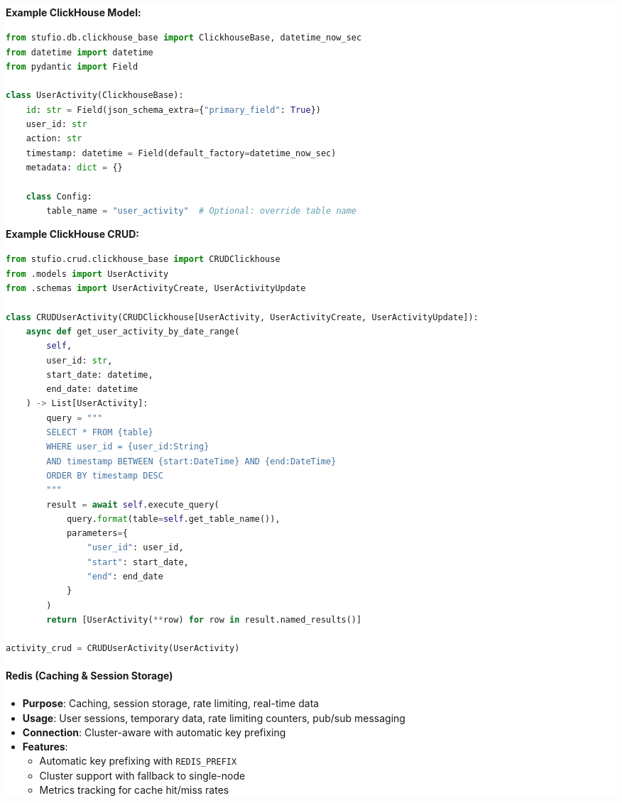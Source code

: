 **Example ClickHouse Model:**
```python
from stufio.db.clickhouse_base import ClickhouseBase, datetime_now_sec
from datetime import datetime
from pydantic import Field

class UserActivity(ClickhouseBase):
    id: str = Field(json_schema_extra={"primary_field": True})
    user_id: str
    action: str
    timestamp: datetime = Field(default_factory=datetime_now_sec)
    metadata: dict = {}
    
    class Config:
        table_name = "user_activity"  # Optional: override table name
```

**Example ClickHouse CRUD:**
```python
from stufio.crud.clickhouse_base import CRUDClickhouse
from .models import UserActivity
from .schemas import UserActivityCreate, UserActivityUpdate

class CRUDUserActivity(CRUDClickhouse[UserActivity, UserActivityCreate, UserActivityUpdate]):
    async def get_user_activity_by_date_range(
        self, 
        user_id: str, 
        start_date: datetime, 
        end_date: datetime
    ) -> List[UserActivity]:
        query = """
        SELECT * FROM {table}
        WHERE user_id = {user_id:String}
        AND timestamp BETWEEN {start:DateTime} AND {end:DateTime}
        ORDER BY timestamp DESC
        """
        result = await self.execute_query(
            query.format(table=self.get_table_name()),
            parameters={
                "user_id": user_id,
                "start": start_date,
                "end": end_date
            }
        )
        return [UserActivity(**row) for row in result.named_results()]

activity_crud = CRUDUserActivity(UserActivity)
```

#### Redis (Caching & Session Storage)
- **Purpose**: Caching, session storage, rate limiting, real-time data
- **Usage**: User sessions, temporary data, rate limiting counters, pub/sub messaging
- **Connection**: Cluster-aware with automatic key prefixing
- **Features**:
  - Automatic key prefixing with `REDIS_PREFIX`
  - Cluster support with fallback to single-node
  - Metrics tracking for cache hit/miss rates
